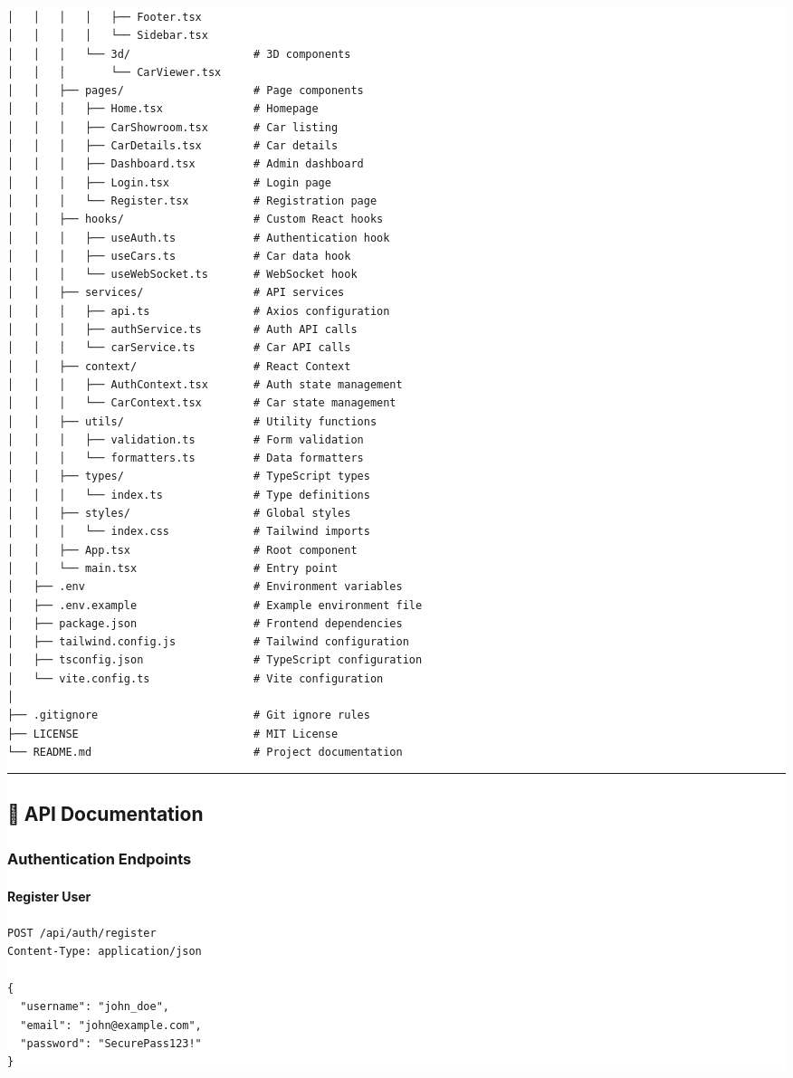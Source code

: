 ```
│   │   │   │   ├── Footer.tsx
│   │   │   │   └── Sidebar.tsx
│   │   │   └── 3d/                   # 3D components
│   │   │       └── CarViewer.tsx
│   │   ├── pages/                    # Page components
│   │   │   ├── Home.tsx              # Homepage
│   │   │   ├── CarShowroom.tsx       # Car listing
│   │   │   ├── CarDetails.tsx        # Car details
│   │   │   ├── Dashboard.tsx         # Admin dashboard
│   │   │   ├── Login.tsx             # Login page
│   │   │   └── Register.tsx          # Registration page
│   │   ├── hooks/                    # Custom React hooks
│   │   │   ├── useAuth.ts            # Authentication hook
│   │   │   ├── useCars.ts            # Car data hook
│   │   │   └── useWebSocket.ts       # WebSocket hook
│   │   ├── services/                 # API services
│   │   │   ├── api.ts                # Axios configuration
│   │   │   ├── authService.ts        # Auth API calls
│   │   │   └── carService.ts         # Car API calls
│   │   ├── context/                  # React Context
│   │   │   ├── AuthContext.tsx       # Auth state management
│   │   │   └── CarContext.tsx        # Car state management
│   │   ├── utils/                    # Utility functions
│   │   │   ├── validation.ts         # Form validation
│   │   │   └── formatters.ts         # Data formatters
│   │   ├── types/                    # TypeScript types
│   │   │   └── index.ts              # Type definitions
│   │   ├── styles/                   # Global styles
│   │   │   └── index.css             # Tailwind imports
│   │   ├── App.tsx                   # Root component
│   │   └── main.tsx                  # Entry point
│   ├── .env                          # Environment variables
│   ├── .env.example                  # Example environment file
│   ├── package.json                  # Frontend dependencies
│   ├── tailwind.config.js            # Tailwind configuration
│   ├── tsconfig.json                 # TypeScript configuration
│   └── vite.config.ts                # Vite configuration
│
├── .gitignore                        # Git ignore rules
├── LICENSE                           # MIT License
└── README.md                         # Project documentation
```

---

## 📡 API Documentation

### Authentication Endpoints

#### Register User
```http
POST /api/auth/register
Content-Type: application/json

{
  "username": "john_doe",
  "email": "john@example.com",
  "password": "SecurePass123!"
}
```
